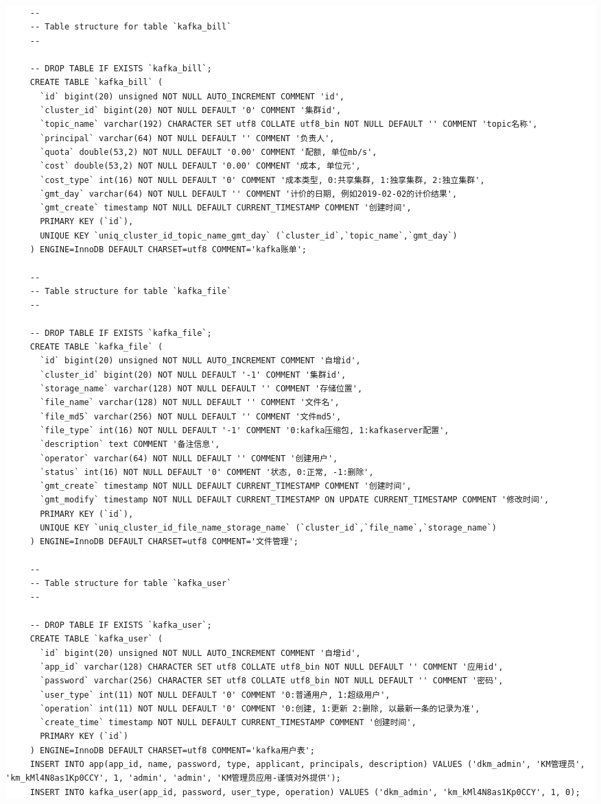          --
         -- Table structure for table `kafka_bill`
         --
         
         -- DROP TABLE IF EXISTS `kafka_bill`;
         CREATE TABLE `kafka_bill` (
           `id` bigint(20) unsigned NOT NULL AUTO_INCREMENT COMMENT 'id',
           `cluster_id` bigint(20) NOT NULL DEFAULT '0' COMMENT '集群id',
           `topic_name` varchar(192) CHARACTER SET utf8 COLLATE utf8_bin NOT NULL DEFAULT '' COMMENT 'topic名称',
           `principal` varchar(64) NOT NULL DEFAULT '' COMMENT '负责人',
           `quota` double(53,2) NOT NULL DEFAULT '0.00' COMMENT '配额, 单位mb/s',
           `cost` double(53,2) NOT NULL DEFAULT '0.00' COMMENT '成本, 单位元',
           `cost_type` int(16) NOT NULL DEFAULT '0' COMMENT '成本类型, 0:共享集群, 1:独享集群, 2:独立集群',
           `gmt_day` varchar(64) NOT NULL DEFAULT '' COMMENT '计价的日期, 例如2019-02-02的计价结果',
           `gmt_create` timestamp NOT NULL DEFAULT CURRENT_TIMESTAMP COMMENT '创建时间',
           PRIMARY KEY (`id`),
           UNIQUE KEY `uniq_cluster_id_topic_name_gmt_day` (`cluster_id`,`topic_name`,`gmt_day`)
         ) ENGINE=InnoDB DEFAULT CHARSET=utf8 COMMENT='kafka账单';
         
         --
         -- Table structure for table `kafka_file`
         --
         
         -- DROP TABLE IF EXISTS `kafka_file`;
         CREATE TABLE `kafka_file` (
           `id` bigint(20) unsigned NOT NULL AUTO_INCREMENT COMMENT '自增id',
           `cluster_id` bigint(20) NOT NULL DEFAULT '-1' COMMENT '集群id',
           `storage_name` varchar(128) NOT NULL DEFAULT '' COMMENT '存储位置',
           `file_name` varchar(128) NOT NULL DEFAULT '' COMMENT '文件名',
           `file_md5` varchar(256) NOT NULL DEFAULT '' COMMENT '文件md5',
           `file_type` int(16) NOT NULL DEFAULT '-1' COMMENT '0:kafka压缩包, 1:kafkaserver配置',
           `description` text COMMENT '备注信息',
           `operator` varchar(64) NOT NULL DEFAULT '' COMMENT '创建用户',
           `status` int(16) NOT NULL DEFAULT '0' COMMENT '状态, 0:正常, -1:删除',
           `gmt_create` timestamp NOT NULL DEFAULT CURRENT_TIMESTAMP COMMENT '创建时间',
           `gmt_modify` timestamp NOT NULL DEFAULT CURRENT_TIMESTAMP ON UPDATE CURRENT_TIMESTAMP COMMENT '修改时间',
           PRIMARY KEY (`id`),
           UNIQUE KEY `uniq_cluster_id_file_name_storage_name` (`cluster_id`,`file_name`,`storage_name`)
         ) ENGINE=InnoDB DEFAULT CHARSET=utf8 COMMENT='文件管理';
         
         --
         -- Table structure for table `kafka_user`
         --
         
         -- DROP TABLE IF EXISTS `kafka_user`;
         CREATE TABLE `kafka_user` (
           `id` bigint(20) unsigned NOT NULL AUTO_INCREMENT COMMENT '自增id',
           `app_id` varchar(128) CHARACTER SET utf8 COLLATE utf8_bin NOT NULL DEFAULT '' COMMENT '应用id',
           `password` varchar(256) CHARACTER SET utf8 COLLATE utf8_bin NOT NULL DEFAULT '' COMMENT '密码',
           `user_type` int(11) NOT NULL DEFAULT '0' COMMENT '0:普通用户, 1:超级用户',
           `operation` int(11) NOT NULL DEFAULT '0' COMMENT '0:创建, 1:更新 2:删除, 以最新一条的记录为准',
           `create_time` timestamp NOT NULL DEFAULT CURRENT_TIMESTAMP COMMENT '创建时间',
           PRIMARY KEY (`id`)
         ) ENGINE=InnoDB DEFAULT CHARSET=utf8 COMMENT='kafka用户表';
         INSERT INTO app(app_id, name, password, type, applicant, principals, description) VALUES ('dkm_admin', 'KM管理员', 'km_kMl4N8as1Kp0CCY', 1, 'admin', 'admin', 'KM管理员应用-谨慎对外提供');
         INSERT INTO kafka_user(app_id, password, user_type, operation) VALUES ('dkm_admin', 'km_kMl4N8as1Kp0CCY', 1, 0);
         